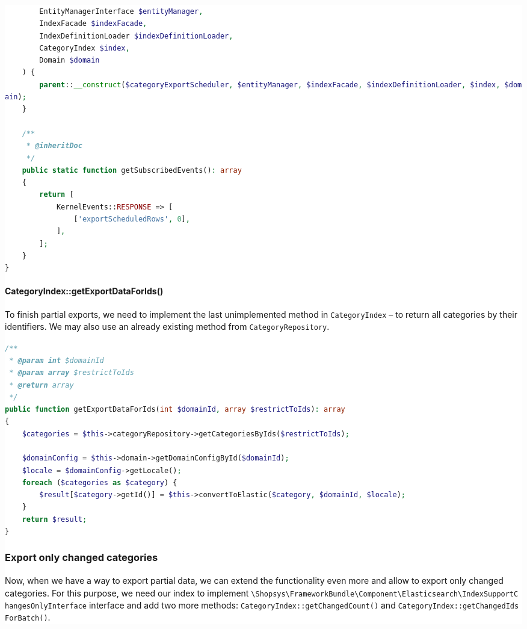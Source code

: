 ```php
        EntityManagerInterface $entityManager,
        IndexFacade $indexFacade,
        IndexDefinitionLoader $indexDefinitionLoader,
        CategoryIndex $index,
        Domain $domain
    ) {
        parent::__construct($categoryExportScheduler, $entityManager, $indexFacade, $indexDefinitionLoader, $index, $domain);
    }

    /**
     * @inheritDoc
     */
    public static function getSubscribedEvents(): array
    {
        return [
            KernelEvents::RESPONSE => [
                ['exportScheduledRows', 0],
            ],
        ];
    }
}
```

#### CategoryIndex::getExportDataForIds()

To finish partial exports, we need to implement the last unimplemented method in `CategoryIndex` – to return all categories by their identifiers.
We may also use an already existing method from `CategoryRepository`.

```php
/**
 * @param int $domainId
 * @param array $restrictToIds
 * @return array
 */
public function getExportDataForIds(int $domainId, array $restrictToIds): array
{
    $categories = $this->categoryRepository->getCategoriesByIds($restrictToIds);

    $domainConfig = $this->domain->getDomainConfigById($domainId);
    $locale = $domainConfig->getLocale();
    foreach ($categories as $category) {
        $result[$category->getId()] = $this->convertToElastic($category, $domainId, $locale);
    }
    return $result;
}
```

### Export only changed categories

Now, when we have a way to export partial data, we can extend the functionality even more and allow to export only changed categories.
For this purpose, we need our index to implement `\Shopsys\FrameworkBundle\Component\Elasticsearch\IndexSupportChangesOnlyInterface` interface and add two more methods: `CategoryIndex::getChangedCount()` and `CategoryIndex::getChangedIdsForBatch()`.

